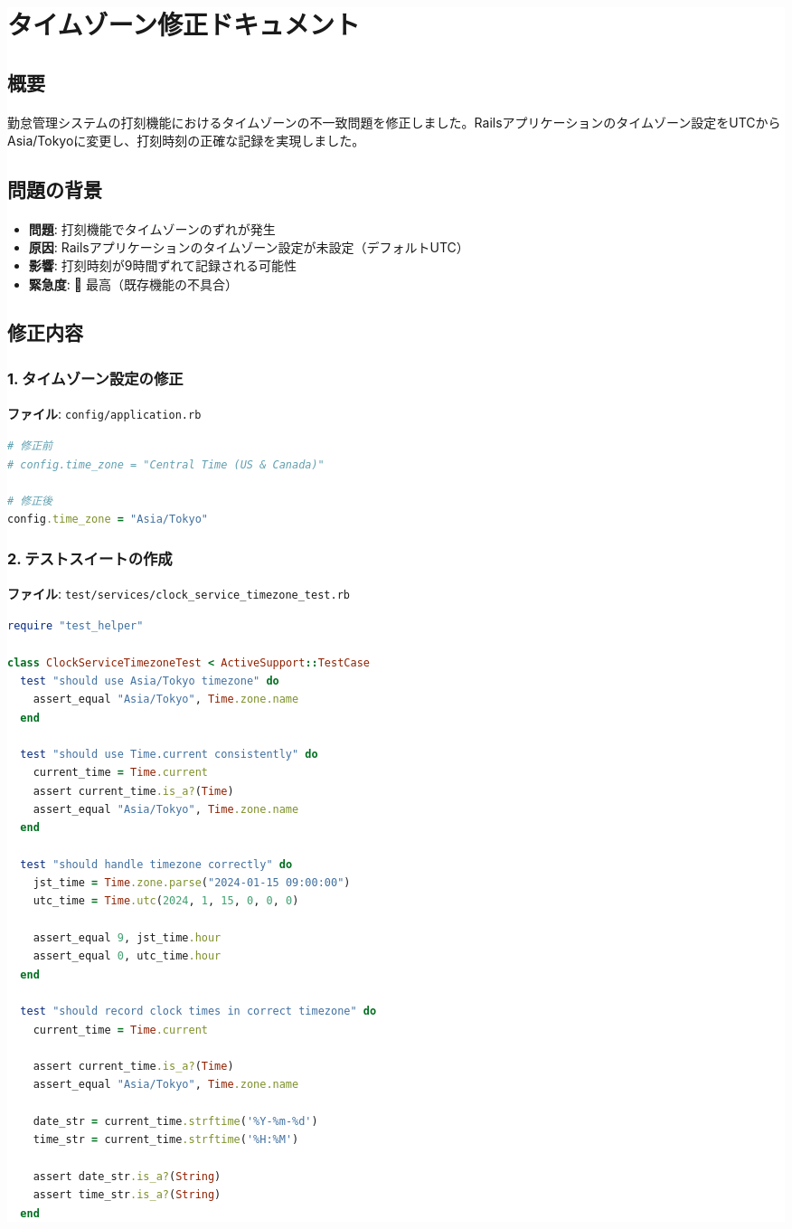 # タイムゾーン修正ドキュメント

## 概要
勤怠管理システムの打刻機能におけるタイムゾーンの不一致問題を修正しました。Railsアプリケーションのタイムゾーン設定をUTCからAsia/Tokyoに変更し、打刻時刻の正確な記録を実現しました。

## 問題の背景
- **問題**: 打刻機能でタイムゾーンのずれが発生
- **原因**: Railsアプリケーションのタイムゾーン設定が未設定（デフォルトUTC）
- **影響**: 打刻時刻が9時間ずれて記録される可能性
- **緊急度**: 🔴 最高（既存機能の不具合）

## 修正内容

### 1. タイムゾーン設定の修正
**ファイル**: `config/application.rb`

```ruby
# 修正前
# config.time_zone = "Central Time (US & Canada)"

# 修正後
config.time_zone = "Asia/Tokyo"
```

### 2. テストスイートの作成
**ファイル**: `test/services/clock_service_timezone_test.rb`

```ruby
require "test_helper"

class ClockServiceTimezoneTest < ActiveSupport::TestCase
  test "should use Asia/Tokyo timezone" do
    assert_equal "Asia/Tokyo", Time.zone.name
  end

  test "should use Time.current consistently" do
    current_time = Time.current
    assert current_time.is_a?(Time)
    assert_equal "Asia/Tokyo", Time.zone.name
  end

  test "should handle timezone correctly" do
    jst_time = Time.zone.parse("2024-01-15 09:00:00")
    utc_time = Time.utc(2024, 1, 15, 0, 0, 0)
    
    assert_equal 9, jst_time.hour
    assert_equal 0, utc_time.hour
  end

  test "should record clock times in correct timezone" do
    current_time = Time.current
    
    assert current_time.is_a?(Time)
    assert_equal "Asia/Tokyo", Time.zone.name
    
    date_str = current_time.strftime('%Y-%m-%d')
    time_str = current_time.strftime('%H:%M')
    
    assert date_str.is_a?(String)
    assert time_str.is_a?(String)
  end
```